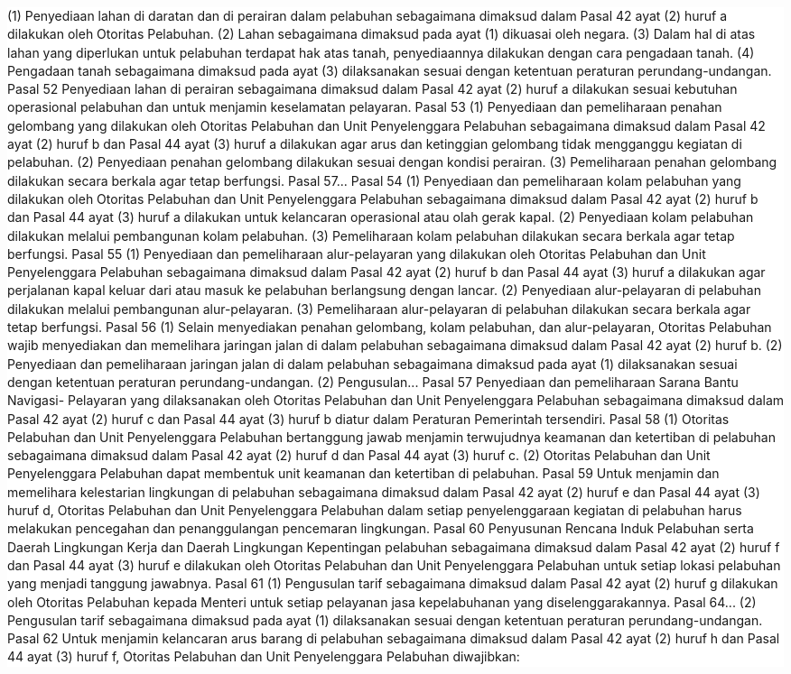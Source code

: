 (1) Penyediaan lahan di daratan dan di perairan dalam pelabuhan sebagaimana dimaksud dalam Pasal 42 ayat (2) huruf a dilakukan oleh Otoritas Pelabuhan.
(2) Lahan sebagaimana dimaksud pada ayat (1) dikuasai oleh negara.
(3) Dalam hal di atas lahan yang diperlukan untuk pelabuhan terdapat hak atas tanah, penyediaannya dilakukan dengan cara pengadaan tanah.
(4) Pengadaan tanah sebagaimana dimaksud pada ayat (3) dilaksanakan sesuai dengan ketentuan peraturan perundang-undangan.
Pasal 52
Penyediaan lahan di perairan sebagaimana dimaksud dalam Pasal 42 ayat (2) huruf a dilakukan sesuai kebutuhan operasional pelabuhan dan untuk menjamin keselamatan pelayaran.
Pasal 53
(1) Penyediaan dan pemeliharaan penahan gelombang yang dilakukan oleh Otoritas Pelabuhan dan Unit Penyelenggara Pelabuhan sebagaimana dimaksud dalam Pasal 42 ayat (2) huruf b dan Pasal 44 ayat (3) huruf a dilakukan agar arus dan ketinggian gelombang tidak mengganggu kegiatan di pelabuhan.
(2) Penyediaan penahan gelombang dilakukan sesuai dengan kondisi perairan.
(3) Pemeliharaan penahan gelombang dilakukan secara berkala agar tetap berfungsi. Pasal 57...
Pasal 54
(1) Penyediaan dan pemeliharaan kolam pelabuhan yang dilakukan oleh Otoritas Pelabuhan dan Unit Penyelenggara Pelabuhan sebagaimana dimaksud dalam Pasal 42 ayat (2) huruf b dan Pasal 44 ayat (3) huruf a dilakukan untuk kelancaran operasional atau olah gerak kapal.
(2) Penyediaan kolam pelabuhan dilakukan melalui pembangunan kolam pelabuhan.
(3) Pemeliharaan kolam pelabuhan dilakukan secara berkala agar tetap berfungsi.
Pasal 55
(1) Penyediaan dan pemeliharaan alur-pelayaran yang dilakukan oleh Otoritas Pelabuhan dan Unit Penyelenggara Pelabuhan sebagaimana dimaksud dalam Pasal 42 ayat (2) huruf b dan Pasal 44 ayat (3) huruf a dilakukan agar perjalanan kapal keluar dari atau masuk ke pelabuhan berlangsung dengan lancar.
(2) Penyediaan alur-pelayaran di pelabuhan dilakukan melalui pembangunan alur-pelayaran.
(3) Pemeliharaan alur-pelayaran di pelabuhan dilakukan secara berkala agar tetap berfungsi.
Pasal 56
(1) Selain menyediakan penahan gelombang, kolam pelabuhan, dan alur-pelayaran, Otoritas Pelabuhan wajib menyediakan dan memelihara jaringan jalan di dalam pelabuhan sebagaimana dimaksud dalam Pasal 42 ayat (2) huruf b.
(2) Penyediaan dan pemeliharaan jaringan jalan di dalam pelabuhan sebagaimana dimaksud pada ayat (1) dilaksanakan sesuai dengan ketentuan peraturan perundang-undangan.
(2) Pengusulan...
Pasal 57
Penyediaan dan pemeliharaan Sarana Bantu Navigasi- Pelayaran yang dilaksanakan oleh Otoritas Pelabuhan dan Unit Penyelenggara Pelabuhan sebagaimana dimaksud dalam Pasal 42 ayat (2) huruf c dan Pasal 44 ayat (3) huruf b diatur dalam Peraturan Pemerintah tersendiri.
Pasal 58
(1) Otoritas Pelabuhan dan Unit Penyelenggara Pelabuhan bertanggung jawab menjamin terwujudnya keamanan dan ketertiban di pelabuhan sebagaimana dimaksud dalam Pasal 42 ayat (2) huruf d dan Pasal 44 ayat (3) huruf c.
(2) Otoritas Pelabuhan dan Unit Penyelenggara Pelabuhan dapat membentuk unit keamanan dan ketertiban di pelabuhan.
Pasal 59
Untuk menjamin dan memelihara kelestarian lingkungan di pelabuhan sebagaimana dimaksud dalam Pasal 42 ayat (2) huruf e dan Pasal 44 ayat (3) huruf d, Otoritas Pelabuhan dan Unit Penyelenggara Pelabuhan dalam setiap penyelenggaraan kegiatan di pelabuhan harus melakukan pencegahan dan penanggulangan pencemaran lingkungan.
Pasal 60
Penyusunan Rencana Induk Pelabuhan serta Daerah Lingkungan Kerja dan Daerah Lingkungan Kepentingan pelabuhan sebagaimana dimaksud dalam Pasal 42 ayat (2) huruf f dan Pasal 44 ayat (3) huruf e dilakukan oleh Otoritas Pelabuhan dan Unit Penyelenggara Pelabuhan untuk setiap lokasi pelabuhan yang menjadi tanggung jawabnya.
Pasal 61
(1) Pengusulan tarif sebagaimana dimaksud dalam Pasal 42 ayat (2) huruf g dilakukan oleh Otoritas Pelabuhan kepada Menteri untuk setiap pelayanan jasa kepelabuhanan yang diselenggarakannya. Pasal 64...
(2) Pengusulan tarif sebagaimana dimaksud pada ayat (1) dilaksanakan sesuai dengan ketentuan peraturan perundang-undangan.
Pasal 62
Untuk menjamin kelancaran arus barang di pelabuhan sebagaimana dimaksud dalam Pasal 42 ayat (2) huruf h dan Pasal 44 ayat (3) huruf f, Otoritas Pelabuhan dan Unit Penyelenggara Pelabuhan diwajibkan: